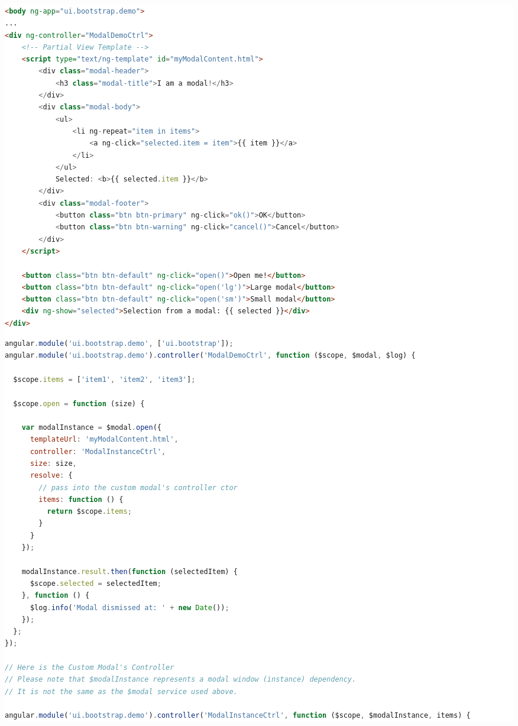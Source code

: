 ```html
<body ng-app="ui.bootstrap.demo">
...
<div ng-controller="ModalDemoCtrl">
    <!-- Partial View Template -->
    <script type="text/ng-template" id="myModalContent.html">
        <div class="modal-header">
            <h3 class="modal-title">I am a modal!</h3>
        </div>
        <div class="modal-body">
            <ul>
                <li ng-repeat="item in items">
                    <a ng-click="selected.item = item">{{ item }}</a>
                </li>
            </ul>
            Selected: <b>{{ selected.item }}</b>
        </div>
        <div class="modal-footer">
            <button class="btn btn-primary" ng-click="ok()">OK</button>
            <button class="btn btn-warning" ng-click="cancel()">Cancel</button>
        </div>
    </script>

    <button class="btn btn-default" ng-click="open()">Open me!</button>
    <button class="btn btn-default" ng-click="open('lg')">Large modal</button>
    <button class="btn btn-default" ng-click="open('sm')">Small modal</button>
    <div ng-show="selected">Selection from a modal: {{ selected }}</div>
</div>
```

```js
angular.module('ui.bootstrap.demo', ['ui.bootstrap']);
angular.module('ui.bootstrap.demo').controller('ModalDemoCtrl', function ($scope, $modal, $log) {

  $scope.items = ['item1', 'item2', 'item3'];

  $scope.open = function (size) {

    var modalInstance = $modal.open({
      templateUrl: 'myModalContent.html',
      controller: 'ModalInstanceCtrl',
      size: size,
      resolve: {
        // pass into the custom modal's controller ctor
        items: function () {
          return $scope.items;
        }
      }
    });

    modalInstance.result.then(function (selectedItem) {
      $scope.selected = selectedItem;
    }, function () {
      $log.info('Modal dismissed at: ' + new Date());
    });
  };
});

// Here is the Custom Modal's Controller
// Please note that $modalInstance represents a modal window (instance) dependency.
// It is not the same as the $modal service used above.

angular.module('ui.bootstrap.demo').controller('ModalInstanceCtrl', function ($scope, $modalInstance, items) {

```
